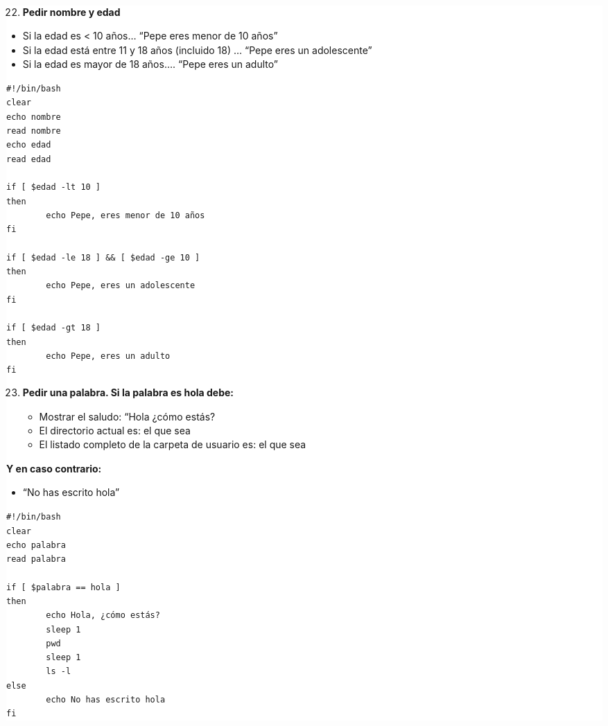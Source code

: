 22. **Pedir nombre y edad**
    
- Si la edad es < 10 años… 			“Pepe eres menor de 10 años”
- Si la edad está entre 11 y 18 años (incluido 18) … “Pepe eres un adolescente”
- Si la edad es mayor de 18 años…. 		“Pepe eres un adulto”

``` 
#!/bin/bash
clear
echo nombre
read nombre
echo edad
read edad

if [ $edad -lt 10 ]
then
        echo Pepe, eres menor de 10 años
fi

if [ $edad -le 18 ] && [ $edad -ge 10 ]
then
        echo Pepe, eres un adolescente
fi

if [ $edad -gt 18 ]
then
        echo Pepe, eres un adulto
fi
``` 

23. **Pedir una palabra. Si la palabra es hola debe:**
    
	* Mostrar el saludo: 		“Hola ¿cómo estás?
	* El directorio actual es:		 el que sea
	* El listado completo de la carpeta de usuario es: 	el que sea    

**Y en caso contrario:**

  * “No has escrito hola”

``` 
#!/bin/bash
clear
echo palabra
read palabra

if [ $palabra == hola ]
then
        echo Hola, ¿cómo estás?
        sleep 1
        pwd
        sleep 1
        ls -l
else
        echo No has escrito hola
fi
``` 
